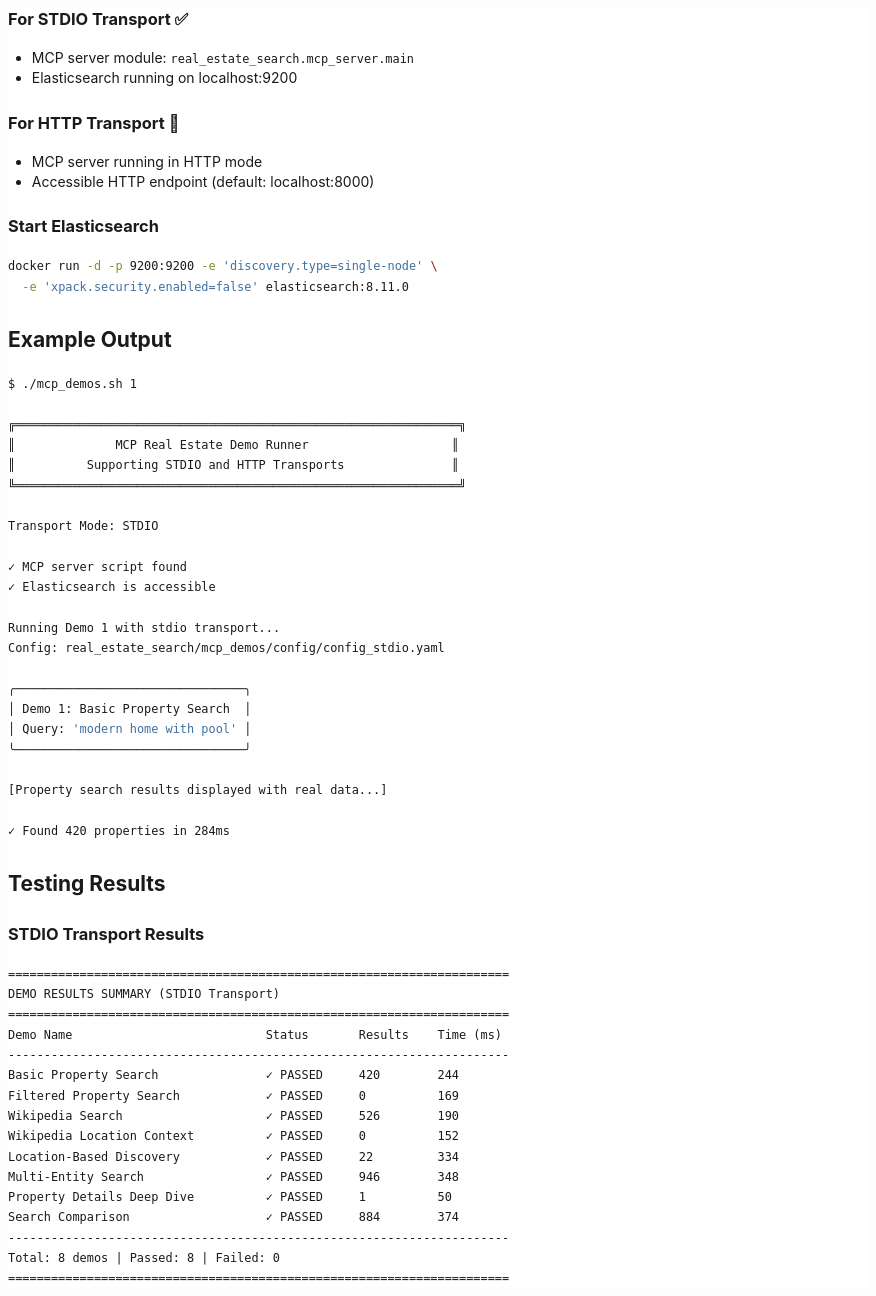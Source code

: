 ### For STDIO Transport ✅
- MCP server module: `real_estate_search.mcp_server.main`
- Elasticsearch running on localhost:9200

### For HTTP Transport 🚧
- MCP server running in HTTP mode
- Accessible HTTP endpoint (default: localhost:8000)

### Start Elasticsearch
```bash
docker run -d -p 9200:9200 -e 'discovery.type=single-node' \
  -e 'xpack.security.enabled=false' elasticsearch:8.11.0
```

## Example Output

```bash
$ ./mcp_demos.sh 1

╔══════════════════════════════════════════════════════════════╗
║              MCP Real Estate Demo Runner                    ║
║          Supporting STDIO and HTTP Transports               ║
╚══════════════════════════════════════════════════════════════╝

Transport Mode: STDIO

✓ MCP server script found
✓ Elasticsearch is accessible

Running Demo 1 with stdio transport...
Config: real_estate_search/mcp_demos/config/config_stdio.yaml

╭────────────────────────────────╮
│ Demo 1: Basic Property Search  │
│ Query: 'modern home with pool' │
╰────────────────────────────────╯

[Property search results displayed with real data...]

✓ Found 420 properties in 284ms
```

## Testing Results

### STDIO Transport Results
```
======================================================================
DEMO RESULTS SUMMARY (STDIO Transport)
======================================================================
Demo Name                           Status       Results    Time (ms) 
----------------------------------------------------------------------
Basic Property Search               ✓ PASSED     420        244       
Filtered Property Search            ✓ PASSED     0          169       
Wikipedia Search                    ✓ PASSED     526        190       
Wikipedia Location Context          ✓ PASSED     0          152       
Location-Based Discovery            ✓ PASSED     22         334       
Multi-Entity Search                 ✓ PASSED     946        348       
Property Details Deep Dive          ✓ PASSED     1          50        
Search Comparison                   ✓ PASSED     884        374       
----------------------------------------------------------------------
Total: 8 demos | Passed: 8 | Failed: 0
======================================================================
```